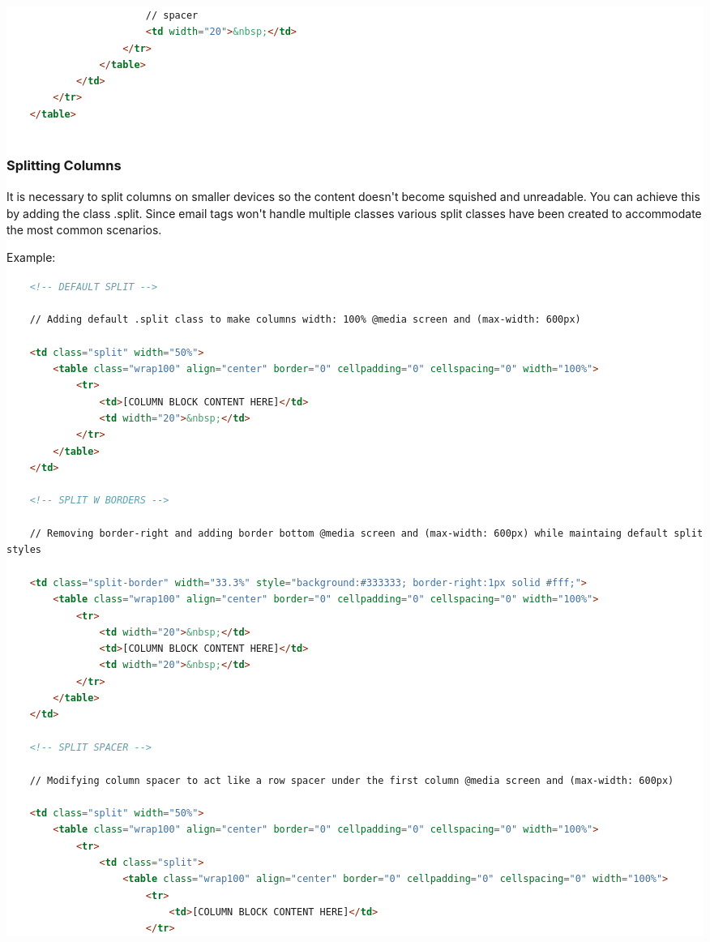```html
						// spacer
						<td width="20">&nbsp;</td>
					</tr>
				</table>
			</td>
		</tr>
	</table>
	
```

<h3>Splitting Columns</h3>
It is necessary to split columns on smaller devices so the content doesn't become squished and unreadable. You can achieve this by adding the class .split. Since email tags won't handle multiple classes various split classes have been created to accommodate the most common scenarios. 

Example:

```html
	<!-- DEFAULT SPLIT -->
	
	// Adding default .split class to make columns width: 100% @media screen and (max-width: 600px)
	
	<td class="split" width="50%">
		<table class="wrap100" align="center" border="0" cellpadding="0" cellspacing="0" width="100%">
			<tr>
				<td>[COLUMN BLOCK CONTENT HERE]</td>
				<td width="20">&nbsp;</td>
			</tr>
		</table>
	</td>
	
	<!-- SPLIT W BORDERS -->
	
	// Removing border-right and adding border bottom @media screen and (max-width: 600px) while maintaing default split styles
	
	<td class="split-border" width="33.3%" style="background:#333333; border-right:1px solid #fff;">
		<table class="wrap100" align="center" border="0" cellpadding="0" cellspacing="0" width="100%">
			<tr>
				<td width="20">&nbsp;</td>
				<td>[COLUMN BLOCK CONTENT HERE]</td>
				<td width="20">&nbsp;</td>
			</tr>
		</table>
	</td>
	
	<!-- SPLIT SPACER -->
	
	// Modifying column spacer to act like a row spacer under the first column @media screen and (max-width: 600px)
	
	<td class="split" width="50%">
		<table class="wrap100" align="center" border="0" cellpadding="0" cellspacing="0" width="100%">
			<tr>
				<td class="split">
					<table class="wrap100" align="center" border="0" cellpadding="0" cellspacing="0" width="100%">
						<tr>
							<td>[COLUMN BLOCK CONTENT HERE]</td>
						</tr> 
```